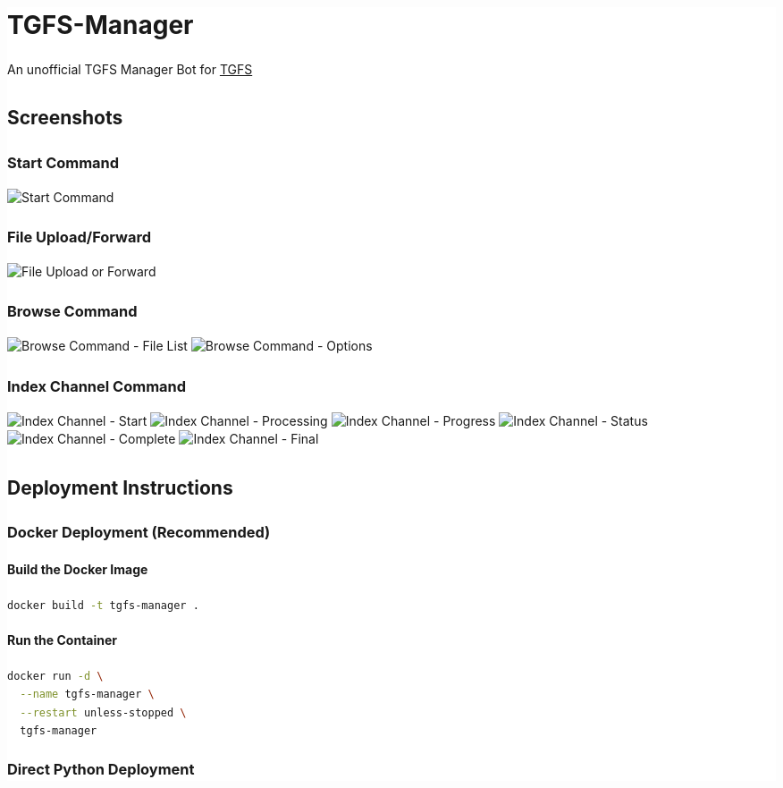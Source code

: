 # TGFS-Manager

An unofficial TGFS Manager Bot for [TGFS](https://github.com/TheodoreKrypton/tgfs)

## Screenshots

### Start Command
<img src="https://i.ibb.co/Sb39fKg/image-2025-09-03-132636924.png" alt="Start Command" width="400">

### File Upload/Forward
<img src="https://i.ibb.co/mV6YWVT2/image-2025-09-03-133615185.png" alt="File Upload or Forward" width="400">

### Browse Command
<img src="https://i.ibb.co/B59z01fn/image-2025-09-03-133049039.png" alt="Browse Command - File List" width="400">
<img src="https://i.ibb.co/k26qDZWr/image-2025-09-03-133231261.png" alt="Browse Command - Options" width="400">

### Index Channel Command
<img src="https://i.ibb.co/zWTtSGdM/image-2025-09-03-133717820.png" alt="Index Channel - Start" width="400">
<img src="https://i.ibb.co/TxK3gpNk/image-2025-09-03-133829956.png" alt="Index Channel - Processing" width="400">
<img src="https://i.ibb.co/Kx8jbsxd/image-2025-09-03-133953505.png" alt="Index Channel - Progress" width="400">
<img src="https://i.ibb.co/DPLdT1VF/image-2025-09-03-134056366.png" alt="Index Channel - Status" width="400">
<img src="https://i.ibb.co/LLSP48q/image-2025-09-03-134136866.png" alt="Index Channel - Complete" width="400">
<img src="https://i.ibb.co/MkY1vs5s/image-2025-09-03-134305283.png" alt="Index Channel - Final" width="400">

## Deployment Instructions

### Docker Deployment (Recommended)

#### Build the Docker Image
```bash
docker build -t tgfs-manager .
```

#### Run the Container
```bash
docker run -d \
  --name tgfs-manager \
  --restart unless-stopped \
  tgfs-manager
```

### Direct Python Deployment
